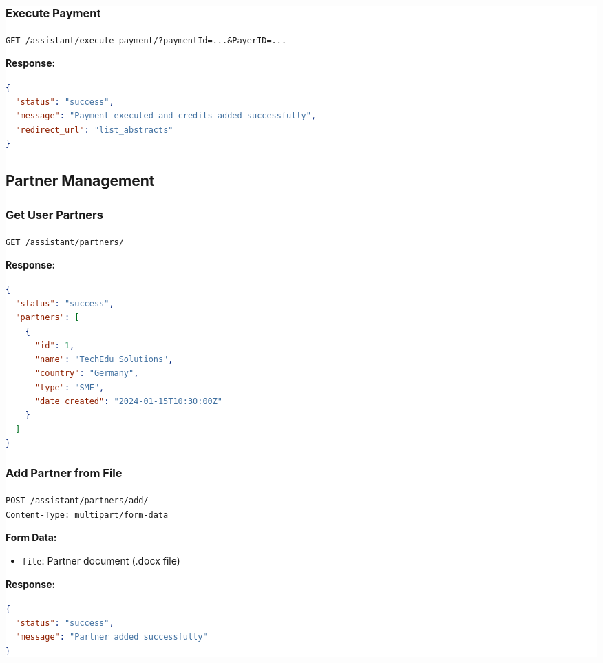 ### Execute Payment

```http
GET /assistant/execute_payment/?paymentId=...&PayerID=...
```

**Response:**
```json
{
  "status": "success",
  "message": "Payment executed and credits added successfully",
  "redirect_url": "list_abstracts"
}
```

## Partner Management

### Get User Partners

```http
GET /assistant/partners/
```

**Response:**
```json
{
  "status": "success",
  "partners": [
    {
      "id": 1,
      "name": "TechEdu Solutions",
      "country": "Germany",
      "type": "SME",
      "date_created": "2024-01-15T10:30:00Z"
    }
  ]
}
```

### Add Partner from File

```http
POST /assistant/partners/add/
Content-Type: multipart/form-data
```

**Form Data:**
- `file`: Partner document (.docx file)

**Response:**
```json
{
  "status": "success",
  "message": "Partner added successfully"
}
```
